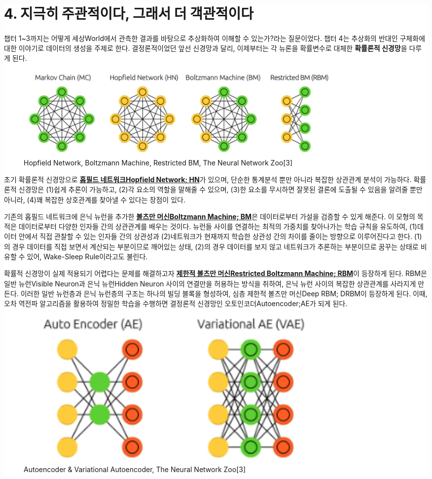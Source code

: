 
# 4. 지극히 주관적이다, 그래서 더 객관적이다

챕터 1~3까지는 어떻게 세상World에서 관측한 결과를 바탕으로 추상화하여 이해할 수 있는가?라는 질문이었다. 챕터 4는 추상화의 반대인 구체화에 대한 이야기로 데이터의 생성을 주제로 한다. 결정론적이었던 앞선 신경망과 달리, 이제부터는 각 뉴론을 확률변수로 대체한 **확률론적 신경망**을 다루게 된다. 

<div class="centered-container">
  <figure>
    <img src = "/assets/images/posts/2023/Q2/2023-05-24-AI vs Brain/3.png" style="width: 80%; height: auto;">
    <figcaption>
      Hopfield Network, Boltzmann Machine, Restricted BM, The Neural Network Zoo[3]
    </figcaption>
  </figure>
</div>

초기 확률론적 신경망으로 <strong><u>홉필드 네트워크Hopfield Network; HN</u></strong>가 있으며, 단순한 통계분석 뿐만 아니라 복잡한 상관관계 분석이 가능하다. 확률론적 신경망은 (1)쉽게 추론이 가능하고, (2)각 요소의 역할을 말해줄 수 있으며, (3)한 요소를 무시하면 잘못된 결론에 도출될 수 있음을 알려줄 뿐만 아니라, (4)꽤 복잡한 상호관계를 찾아낼 수 있다는 장점이 있다. 

기존의 홉필드 네트워크에 은닉 뉴런을 추가한 <strong><u>볼츠만 머신Boltzmann Machine; BM</u></strong>은 데이터로부터 가설을 검증할 수 있게 해준다. 이 모형의 목적은 데이터로부터 다양한 인자들 간의 상관관계를 배우는 것이다. 뉴런들 사이를 연결하는 최적의 가중치를 찾아나가는 학습 규칙을 유도하여, (1)데이터 안에서 직접 관찰할 수 있는 인자들 간의 상관성과 (2)네트워크가 현재까지 학습한 상관성 간의 차이를 줄이는 방향으로 이루어진다고 한다. (1)의 경우 데이터를 직접 보면서 계산되는 부분이므로 깨어있는 상태, (2)의 경우 데이터를 보지 않고 네트워크가 추론하는 부분이므로 꿈꾸는 상태로 비유할 수 있어, Wake-Sleep Rule이라고도 불린다.

확률적 신경망이 실제 적용되기 어렵다는 문제를 해결하고자 <strong><u>제한적 볼츠만 머신Restricted Boltzmann Machine; RBM</u></strong>이 등장하게 된다. RBM은 일반 뉴런Visible Neuron과 은닉 뉴런Hidden Neuron 사이의 연결만을 허용하는 방식을 취하여, 은닉 뉴런 사이의 복잡한 상관관계를 사라지게 만든다. 이러한 일반 뉴런층과 은닉 뉴런층의 구조는 하나의 빌딩 블록을 형성하여, 심층 제한적 볼츠만 머신Deep RBM; DRBM이 등장하게 된다. 이때, 오차 역전파 알고리즘을 활용하여 정밀한 학습을 수행하면 결정론적 신경망인 오토인코더Autoencoder;AE가 되게 된다.

<div class="centered-container">
  <figure>
    <img src = "/assets/images/posts/2023/Q2/2023-05-24-AI vs Brain/4.png" style="width: 80%; height: auto;">
    <figcaption>
      Autoencoder & Variational Autoencoder, The Neural Network Zoo[3]
    </figcaption>
  </figure>
</div>
